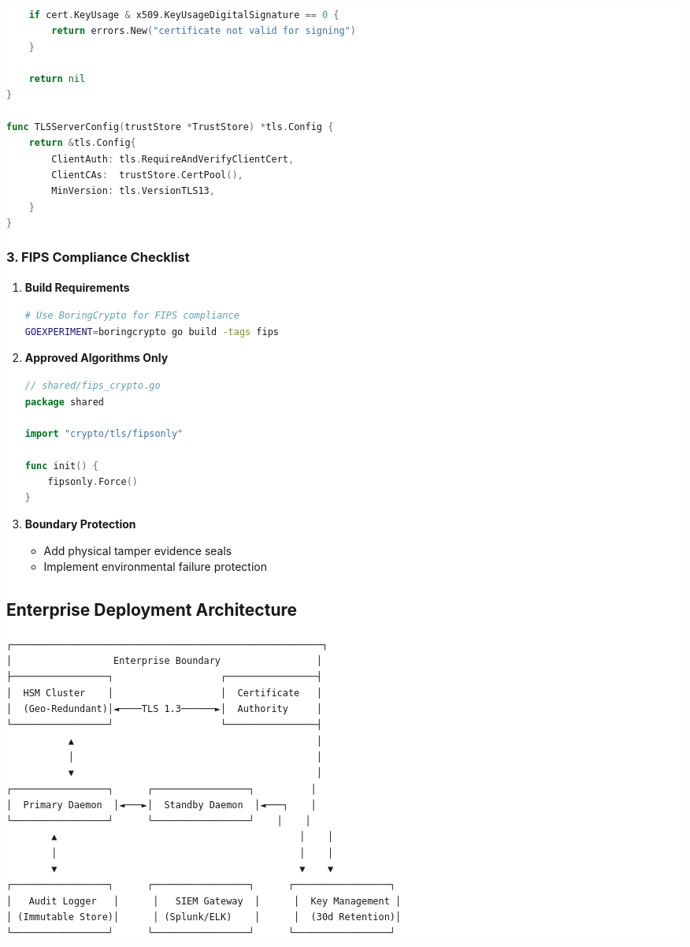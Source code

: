 ```go
    if cert.KeyUsage & x509.KeyUsageDigitalSignature == 0 {
        return errors.New("certificate not valid for signing")
    }
    
    return nil
}

func TLSServerConfig(trustStore *TrustStore) *tls.Config {
    return &tls.Config{
        ClientAuth: tls.RequireAndVerifyClientCert,
        ClientCAs:  trustStore.CertPool(),
        MinVersion: tls.VersionTLS13,
    }
}
```

### 3. FIPS Compliance Checklist

1. **Build Requirements**
   ```bash
   # Use BoringCrypto for FIPS compliance
   GOEXPERIMENT=boringcrypto go build -tags fips
   ```

2. **Approved Algorithms Only**
   ```go
   // shared/fips_crypto.go
   package shared

   import "crypto/tls/fipsonly"

   func init() {
       fipsonly.Force()
   }
   ```

3. **Boundary Protection**
   - Add physical tamper evidence seals
   - Implement environmental failure protection

## Enterprise Deployment Architecture

```
┌───────────────────────────────────────────────────────┐
│                  Enterprise Boundary                 │
├─────────────────┐                   ┌────────────────┤
│  HSM Cluster    │                   │  Certificate   │
│  (Geo-Redundant)│◄────TLS 1.3──────►│  Authority     │
└─────────────────┘                   └────────────────┤
           ▲                                           │
           │                                           │
           ▼                                           │
┌─────────────────┐      ┌─────────────────┐          │
│  Primary Daemon  │◄───►│  Standby Daemon  │◄───┐    │
└─────────────────┘      └─────────────────┘    │    │
        ▲                                           │    │
        │                                           │    │
        ▼                                           ▼    ▼
┌─────────────────┐      ┌─────────────────┐      ┌─────────────────┐
│   Audit Logger   │      │   SIEM Gateway  │      │  Key Management │
│ (Immutable Store)│      │ (Splunk/ELK)    │      │  (30d Retention)│
└─────────────────┘      └─────────────────┘      └─────────────────┘
```
